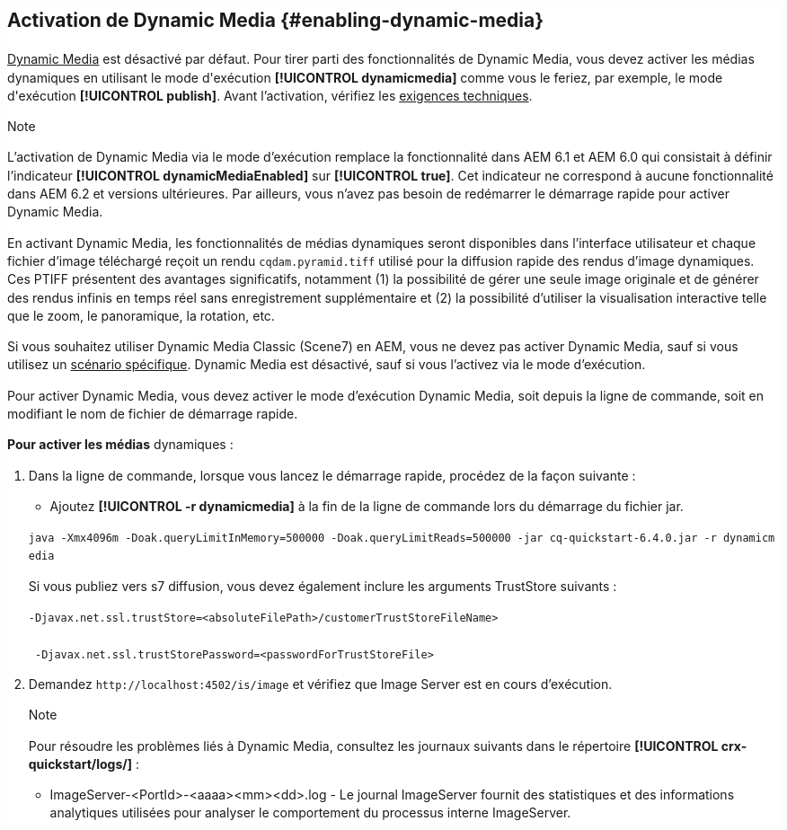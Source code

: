 ## Activation de Dynamic Media {#enabling-dynamic-media}

[Dynamic Media](https://www.adobe.com/fr/marketing/experience-manager-assets/dynamic-media.html) est désactivé par défaut. Pour tirer parti des fonctionnalités de Dynamic Media, vous devez activer les médias dynamiques en utilisant le mode d&#39;exécution **[!UICONTROL dynamicmedia]** comme vous le feriez, par exemple, le mode d&#39;exécution **[!UICONTROL publish]**. Avant l’activation, vérifiez les [exigences techniques](/help/sites-deploying/technical-requirements.md#requirements-for-aem-dynamic-media-add-on).

>[!NOTE]
>
>L’activation de Dynamic Media via le mode d’exécution remplace la fonctionnalité dans AEM 6.1 et AEM 6.0 qui consistait à définir l’indicateur **[!UICONTROL dynamicMediaEnabled]** sur **[!UICONTROL true]**. Cet indicateur ne correspond à aucune fonctionnalité dans AEM 6.2 et versions ultérieures. Par ailleurs, vous n’avez pas besoin de redémarrer le démarrage rapide pour activer Dynamic Media.

En activant Dynamic Media, les fonctionnalités de médias dynamiques seront disponibles dans l’interface utilisateur et chaque fichier d’image téléchargé reçoit un rendu `cqdam.pyramid.tiff` utilisé pour la diffusion rapide des rendus d’image dynamiques. Ces PTIFF présentent des avantages significatifs, notamment (1) la possibilité de gérer une seule image originale et de générer des rendus infinis en temps réel sans enregistrement supplémentaire et (2) la possibilité d’utiliser la visualisation interactive telle que le zoom, le panoramique, la rotation, etc.

Si vous souhaitez utiliser Dynamic Media Classic (Scene7) en AEM, vous ne devez pas activer Dynamic Media, sauf si vous utilisez un [scénario spécifique](/help/sites-administering/scene7.md#aem-scene-integration-versus-dynamic-media). Dynamic Media est désactivé, sauf si vous l’activez via le mode d’exécution.

Pour activer Dynamic Media, vous devez activer le mode d’exécution Dynamic Media, soit depuis la ligne de commande, soit en modifiant le nom de fichier de démarrage rapide.

**Pour activer les médias** dynamiques :

1. Dans la ligne de commande, lorsque vous lancez le démarrage rapide, procédez de la façon suivante :

   * Ajoutez **[!UICONTROL -r dynamicmedia]** à la fin de la ligne de commande lors du démarrage du fichier jar.

   ```shell
   java -Xmx4096m -Doak.queryLimitInMemory=500000 -Doak.queryLimitReads=500000 -jar cq-quickstart-6.4.0.jar -r dynamicmedia
   ```

   Si vous publiez vers s7 diffusion, vous devez également inclure les arguments TrustStore suivants :

   ```shell
   -Djavax.net.ssl.trustStore=<absoluteFilePath>/customerTrustStoreFileName>
   
    -Djavax.net.ssl.trustStorePassword=<passwordForTrustStoreFile>
   ```

1. Demandez `http://localhost:4502/is/image` et vérifiez que Image Server est en cours d’exécution.

   >[!NOTE]
   >
   >Pour résoudre les problèmes liés à Dynamic Media, consultez les journaux suivants dans le répertoire **[!UICONTROL crx-quickstart/logs/]** :
   >
   >* ImageServer-&lt;PortId>-&lt;aaaa>&lt;mm>&lt;dd>.log - Le journal ImageServer fournit des statistiques et des informations analytiques utilisées pour analyser le comportement du processus interne ImageServer.
